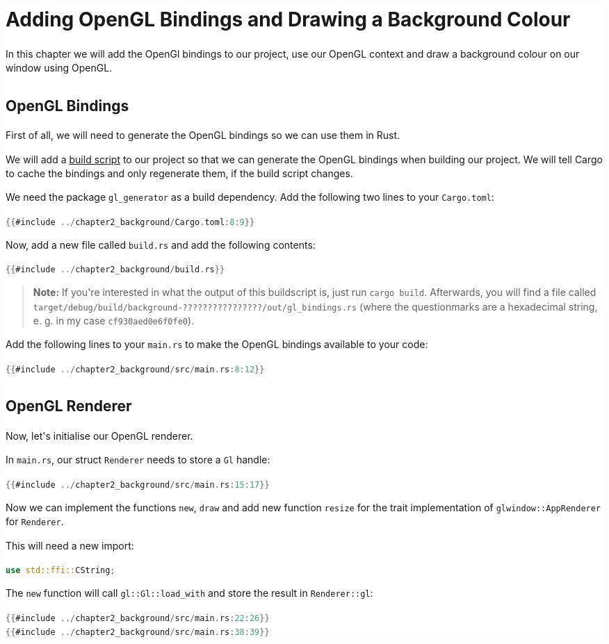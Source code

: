# Adding OpenGL Bindings and Drawing a Background Colour

In this chapter we will add the OpenGl bindings to our project, use our OpenGL context and draw a background colour on our window using OpenGL.

## OpenGL Bindings

First of all, we will need to generate the OpenGL bindings so we can use them in Rust.

We will add a [build script](https://doc.rust-lang.org/cargo/reference/build-scripts.html) to our project so that we can generate the OpenGL bindings when building our project. We will tell Cargo to cache the bindings and only regenerate them, if the build script changes.

We need the package `gl_generator` as a build dependency. Add the following two lines to your `Cargo.toml`:

```rust
{{#include ../chapter2_background/Cargo.toml:8:9}}
```

Now, add a new file called `build.rs` and add the following contents:

```rust
{{#include ../chapter2_background/build.rs}}
```

> **Note:** If you're interested in what the output of this buildscript is, just run `cargo build`. Afterwards, you will find a file called `target/debug/build/background-????????????????/out/gl_bindings.rs` (where the questionmarks are a hexadecimal string, e. g. in my case `cf930aed0e6f0fe0`).

Add the following lines to your `main.rs` to make the OpenGL bindings available to your code:

```rust
{{#include ../chapter2_background/src/main.rs:8:12}}
```


## OpenGL Renderer

Now, let's initialise our OpenGL renderer.

In `main.rs`, our struct `Renderer` needs to store a `Gl` handle:

```rust
{{#include ../chapter2_background/src/main.rs:15:17}}
```

Now we can implement the functions `new`, `draw` and add new function `resize` for the trait implementation of `glwindow::AppRenderer` for `Renderer`.

This will need a new import:
```rust
use std::ffi::CString;
```

The `new` function will call `gl::Gl::load_with` and store the result in `Renderer::gl`:

```rust
{{#include ../chapter2_background/src/main.rs:22:26}}
{{#include ../chapter2_background/src/main.rs:38:39}}
```
